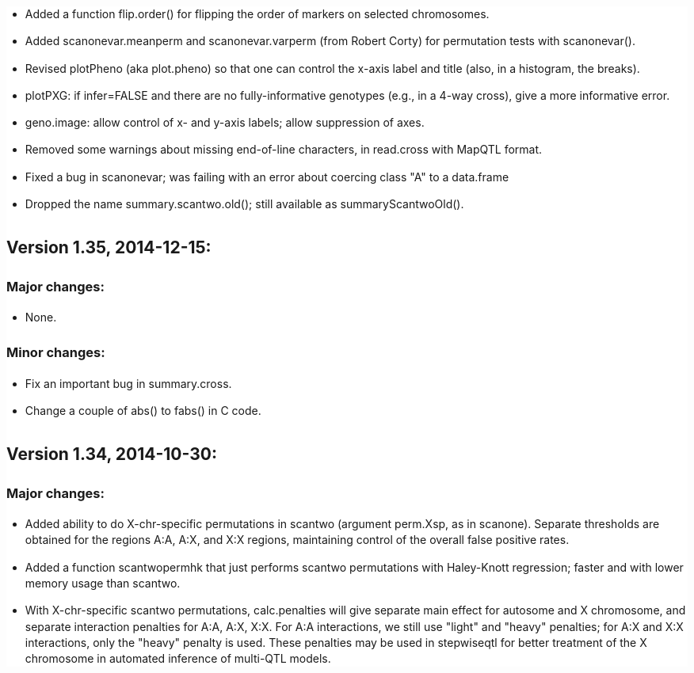 - Added a function flip.order() for flipping the order of markers on
  selected chromosomes.

- Added scanonevar.meanperm and scanonevar.varperm (from Robert Corty)
  for permutation tests with scanonevar().

- Revised plotPheno (aka plot.pheno) so that one can control the
  x-axis label and title (also, in a histogram, the breaks).

- plotPXG: if infer=FALSE and there are no fully-informative genotypes
  (e.g., in a 4-way cross), give a more informative error.

- geno.image: allow control of x- and y-axis labels; allow suppression
  of axes.

- Removed some warnings about missing end-of-line characters, in
  read.cross with MapQTL format.

- Fixed a bug in scanonevar; was failing with an error about coercing
  class "A" to a data.frame

- Dropped the name summary.scantwo.old(); still available as
  summaryScantwoOld().


## Version 1.35, 2014-12-15:

### Major changes:

- None.

### Minor changes:

- Fix an important bug in summary.cross.

- Change a couple of abs() to fabs() in C code.


## Version 1.34, 2014-10-30:

### Major changes:

- Added ability to do X-chr-specific permutations in scantwo (argument
  perm.Xsp, as in scanone). Separate thresholds are obtained for the
  regions A:A, A:X, and X:X regions, maintaining control of the
  overall false positive rates.

- Added a function scantwopermhk that just performs scantwo
  permutations with Haley-Knott regression; faster and with lower
  memory usage than scantwo.

- With X-chr-specific scantwo permutations, calc.penalties will give
  separate main effect for autosome and X chromosome, and separate
  interaction penalties for A:A, A:X, X:X. For A:A interactions, we
  still use "light" and "heavy" penalties; for A:X and X:X
  interactions, only the "heavy" penalty is used. These penalties may
  be used in stepwiseqtl for better treatment of the X chromosome in
  automated inference of multi-QTL models.
